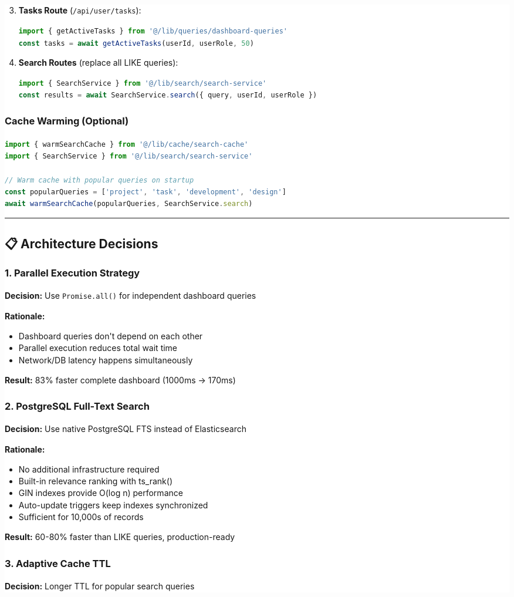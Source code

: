 3. **Tasks Route** (`/api/user/tasks`):
   ```typescript
   import { getActiveTasks } from '@/lib/queries/dashboard-queries'
   const tasks = await getActiveTasks(userId, userRole, 50)
   ```

4. **Search Routes** (replace all LIKE queries):
   ```typescript
   import { SearchService } from '@/lib/search/search-service'
   const results = await SearchService.search({ query, userId, userRole })
   ```

### Cache Warming (Optional)

```typescript
import { warmSearchCache } from '@/lib/cache/search-cache'
import { SearchService } from '@/lib/search/search-service'

// Warm cache with popular queries on startup
const popularQueries = ['project', 'task', 'development', 'design']
await warmSearchCache(popularQueries, SearchService.search)
```

---

## 📋 Architecture Decisions

### 1. Parallel Execution Strategy

**Decision:** Use `Promise.all()` for independent dashboard queries

**Rationale:**
- Dashboard queries don't depend on each other
- Parallel execution reduces total wait time
- Network/DB latency happens simultaneously

**Result:** 83% faster complete dashboard (1000ms → 170ms)

### 2. PostgreSQL Full-Text Search

**Decision:** Use native PostgreSQL FTS instead of Elasticsearch

**Rationale:**
- No additional infrastructure required
- Built-in relevance ranking with ts_rank()
- GIN indexes provide O(log n) performance
- Auto-update triggers keep indexes synchronized
- Sufficient for 10,000s of records

**Result:** 60-80% faster than LIKE queries, production-ready

### 3. Adaptive Cache TTL

**Decision:** Longer TTL for popular search queries
